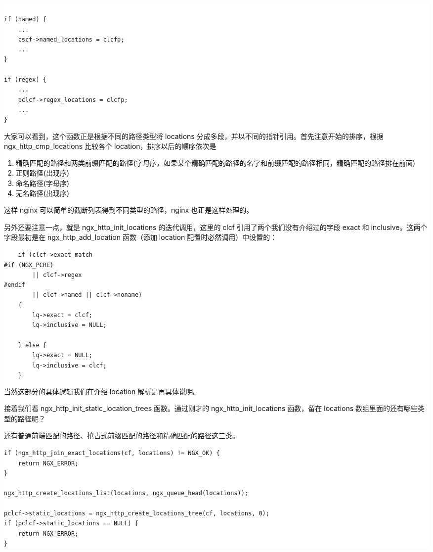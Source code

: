 ```

if (named) {
    ...
    cscf->named_locations = clcfp;
    ...
}

if (regex) {
    ...
    pclcf->regex_locations = clcfp;
    ...
}

```

大家可以看到，这个函数正是根据不同的路径类型将 locations 分成多段，并以不同的指针引用。首先注意开始的排序，根据 ngx_http_cmp_locations 比较各个 location，排序以后的顺序依次是

1.  精确匹配的路径和两类前缀匹配的路径(字母序，如果某个精确匹配的路径的名字和前缀匹配的路径相同，精确匹配的路径排在前面)
2.  正则路径(出现序)
3.  命名路径(字母序)
4.  无名路径(出现序)

这样 nginx 可以简单的截断列表得到不同类型的路径，nginx 也正是这样处理的。

另外还要注意一点，就是 ngx_http_init_locations 的迭代调用，这里的 clcf 引用了两个我们没有介绍过的字段 exact 和 inclusive。这两个字段最初是在 ngx_http_add_location 函数（添加 location 配置时必然调用）中设置的：

```
    if (clcf->exact_match
#if (NGX_PCRE)
        || clcf->regex
#endif
        || clcf->named || clcf->noname)
    {
        lq->exact = clcf;
        lq->inclusive = NULL;

    } else {
        lq->exact = NULL;
        lq->inclusive = clcf;
    }

```

当然这部分的具体逻辑我们在介绍 location 解析是再具体说明。

接着我们看 ngx_http_init_static_location_trees 函数。通过刚才的 ngx_http_init_locations 函数，留在 locations 数组里面的还有哪些类型的路径呢？

还有普通前端匹配的路径、抢占式前缀匹配的路径和精确匹配的路径这三类。

```
if (ngx_http_join_exact_locations(cf, locations) != NGX_OK) {
    return NGX_ERROR;
}

ngx_http_create_locations_list(locations, ngx_queue_head(locations));

pclcf->static_locations = ngx_http_create_locations_tree(cf, locations, 0);
if (pclcf->static_locations == NULL) {
    return NGX_ERROR;
}

```
